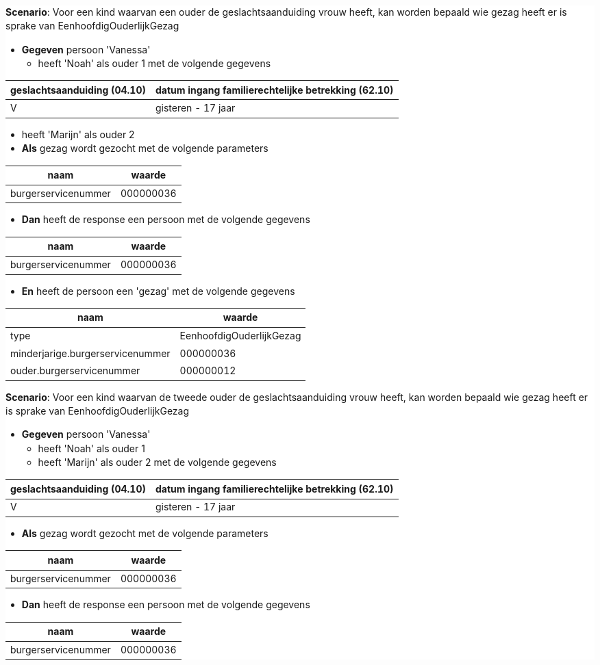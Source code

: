 
**Scenario**: Voor een kind waarvan een ouder de geslachtsaanduiding vrouw heeft, kan worden bepaald wie gezag heeft er is sprake van EenhoofdigOuderlijkGezag

- **Gegeven** persoon 'Vanessa'
  - heeft 'Noah' als ouder 1 met de volgende gegevens

| geslachtsaanduiding (04.10) | datum ingang familierechtelijke betrekking (62.10) |
| --- | --- |
| V | gisteren - 17 jaar |

  - heeft 'Marijn' als ouder 2
- **Als** gezag wordt gezocht met de volgende parameters

| naam | waarde |
| --- | --- |
| burgerservicenummer | 000000036 |

- **Dan** heeft de response een persoon met de volgende gegevens

| naam | waarde |
| --- | --- |
| burgerservicenummer | 000000036 |

- **En** heeft de persoon een 'gezag' met de volgende gegevens

| naam | waarde |
| --- | --- |
| type | EenhoofdigOuderlijkGezag |
| minderjarige.burgerservicenummer | 000000036 |
| ouder.burgerservicenummer | 000000012 |


**Scenario**: Voor een kind waarvan de tweede ouder de geslachtsaanduiding vrouw heeft, kan worden bepaald wie gezag heeft er is sprake van EenhoofdigOuderlijkGezag

- **Gegeven** persoon 'Vanessa'
  - heeft 'Noah' als ouder 1
  - heeft 'Marijn' als ouder 2 met de volgende gegevens

| geslachtsaanduiding (04.10) | datum ingang familierechtelijke betrekking (62.10) |
| --- | --- |
| V | gisteren - 17 jaar |

- **Als** gezag wordt gezocht met de volgende parameters

| naam | waarde |
| --- | --- |
| burgerservicenummer | 000000036 |

- **Dan** heeft de response een persoon met de volgende gegevens

| naam | waarde |
| --- | --- |
| burgerservicenummer | 000000036 |

